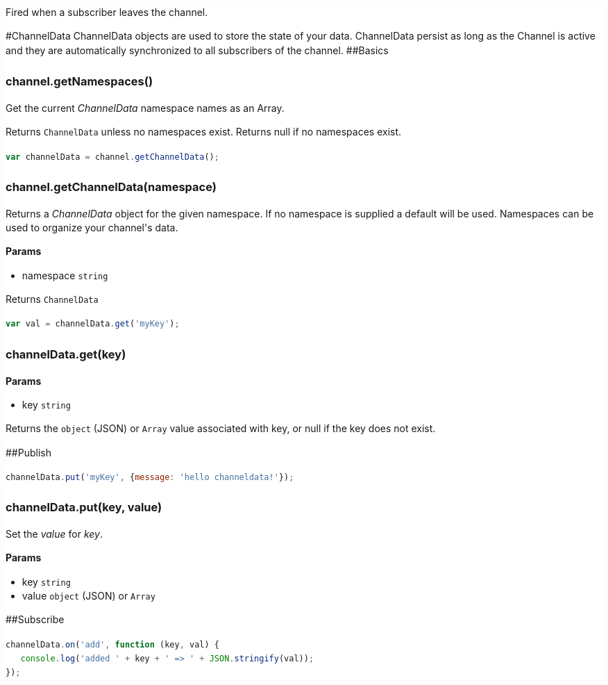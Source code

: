 

Fired when a subscriber leaves the channel.



#ChannelData
ChannelData objects are used to store the state of your data. ChannelData persist as long as the Channel is active and they are automatically synchronized to all subscribers of the channel.
##Basics
### channel.getNamespaces()
Get the current *ChannelData* namespace names as an Array.

Returns `ChannelData` unless no namespaces exist. Returns null if no namespaces exist.

```javascript
var channelData = channel.getChannelData();
```
### channel.getChannelData(namespace)
Returns a *ChannelData* object for the given namespace. If no namespace is supplied a default will be used. Namespaces can be used to organize your channel's data.

**Params**

- namespace `string`

Returns `ChannelData`

```javascript
var val = channelData.get('myKey');
```
### channelData.get(key)

**Params**

- key `string`

Returns the `object` (JSON) or `Array` value associated with key, or null if the key does not exist.


##Publish

```javascript
channelData.put('myKey', {message: 'hello channeldata!'});
```
### channelData.put(key, value)
Set the *value* for *key*.

**Params**

- key `string`
- value `object` (JSON) or `Array`


##Subscribe

```javascript
channelData.on('add', function (key, val) {
   console.log('added ' + key + ' => ' + JSON.stringify(val));
});
```
